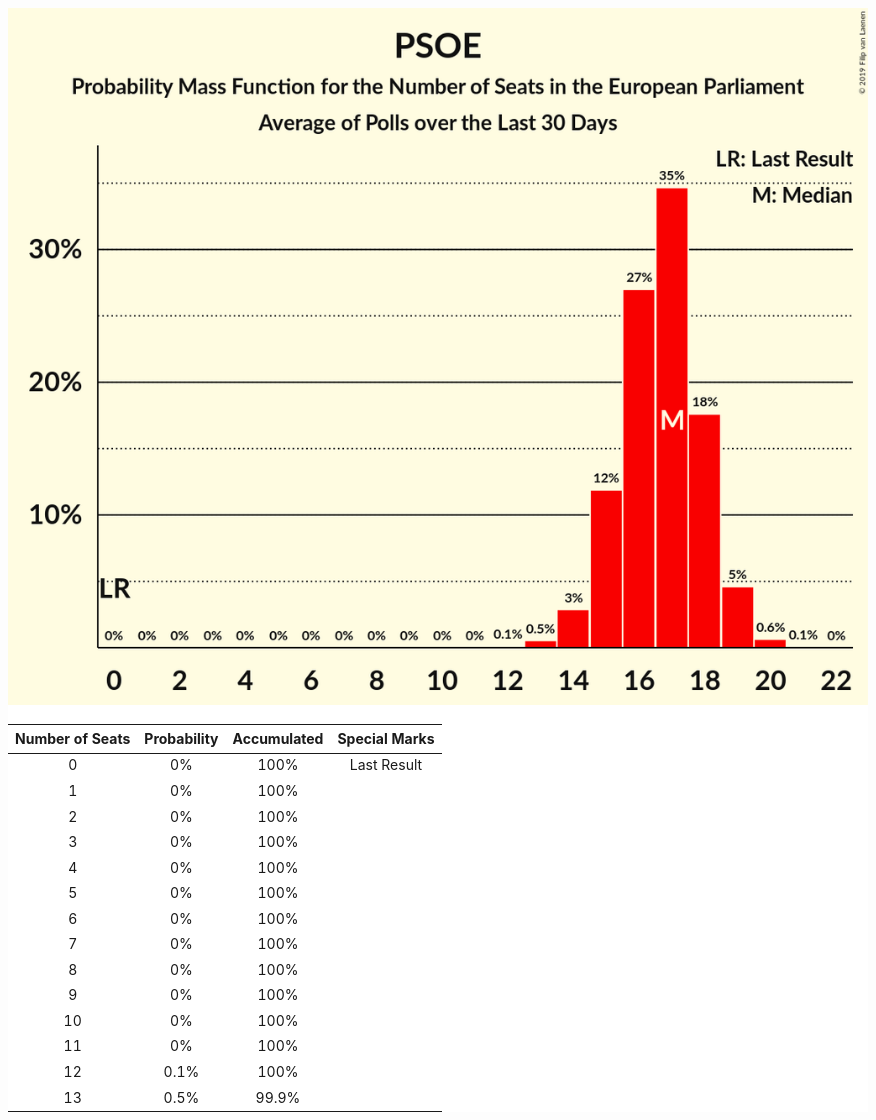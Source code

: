 ![Graph with seats probability mass function not yet produced](average-2019-04-09-coalitions-seats-pmf-psoe.png "Seats Probability Mass Function")

| Number of Seats | Probability | Accumulated | Special Marks |
|:---------------:|:-----------:|:-----------:|:-------------:|
| 0 | 0% | 100% | Last Result |
| 1 | 0% | 100% |  |
| 2 | 0% | 100% |  |
| 3 | 0% | 100% |  |
| 4 | 0% | 100% |  |
| 5 | 0% | 100% |  |
| 6 | 0% | 100% |  |
| 7 | 0% | 100% |  |
| 8 | 0% | 100% |  |
| 9 | 0% | 100% |  |
| 10 | 0% | 100% |  |
| 11 | 0% | 100% |  |
| 12 | 0.1% | 100% |  |
| 13 | 0.5% | 99.9% |  |